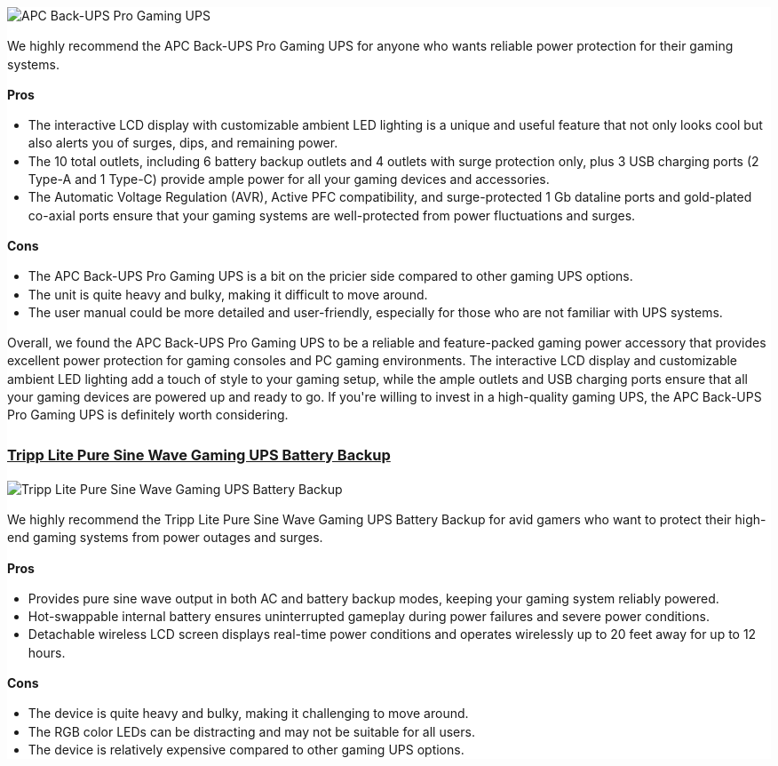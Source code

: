 ![APC Back-UPS Pro Gaming UPS](https://m.media-amazon.com/images/I/71xtdfr-6aL.jpg)

We highly recommend the APC Back-UPS Pro Gaming UPS for anyone who wants reliable power protection for their gaming systems.

**Pros**

*   The interactive LCD display with customizable ambient LED lighting is a unique and useful feature that not only looks cool but also alerts you of surges, dips, and remaining power.
*   The 10 total outlets, including 6 battery backup outlets and 4 outlets with surge protection only, plus 3 USB charging ports (2 Type-A and 1 Type-C) provide ample power for all your gaming devices and accessories.
*   The Automatic Voltage Regulation (AVR), Active PFC compatibility, and surge-protected 1 Gb dataline ports and gold-plated co-axial ports ensure that your gaming systems are well-protected from power fluctuations and surges.

**Cons**

*   The APC Back-UPS Pro Gaming UPS is a bit on the pricier side compared to other gaming UPS options.
*   The unit is quite heavy and bulky, making it difficult to move around.
*   The user manual could be more detailed and user-friendly, especially for those who are not familiar with UPS systems.

Overall, we found the APC Back-UPS Pro Gaming UPS to be a reliable and feature-packed gaming power accessory that provides excellent power protection for gaming consoles and PC gaming environments. The interactive LCD display and customizable ambient LED lighting add a touch of style to your gaming setup, while the ample outlets and USB charging ports ensure that all your gaming devices are powered up and ready to go. If you're willing to invest in a high-quality gaming UPS, the APC Back-UPS Pro Gaming UPS is definitely worth considering.

### [Tripp Lite Pure Sine Wave Gaming UPS Battery Backup](https://www.amazon.com/Tripp-Lite-Detachable-Regulation-SMART1500PSGLCD/dp/B0BGQFSY7F?tag=ghostcap01-20)

![Tripp Lite Pure Sine Wave Gaming UPS Battery Backup](https://m.media-amazon.com/images/I/81LF9Zg5fgL.jpg)

We highly recommend the Tripp Lite Pure Sine Wave Gaming UPS Battery Backup for avid gamers who want to protect their high-end gaming systems from power outages and surges.

**Pros**

*   Provides pure sine wave output in both AC and battery backup modes, keeping your gaming system reliably powered.
*   Hot-swappable internal battery ensures uninterrupted gameplay during power failures and severe power conditions.
*   Detachable wireless LCD screen displays real-time power conditions and operates wirelessly up to 20 feet away for up to 12 hours.

**Cons**

*   The device is quite heavy and bulky, making it challenging to move around.
*   The RGB color LEDs can be distracting and may not be suitable for all users.
*   The device is relatively expensive compared to other gaming UPS options.
